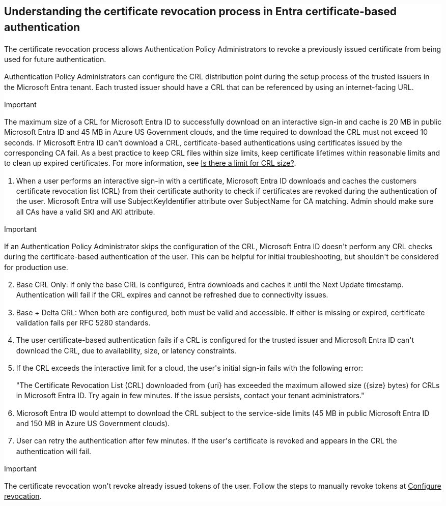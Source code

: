 ## Understanding the certificate revocation process in Entra certificate-based authentication

The certificate revocation process allows Authentication Policy Administrators to revoke a previously issued certificate from being used for future authentication. 

Authentication Policy Administrators can configure the CRL distribution point during the setup process of the trusted issuers in the Microsoft Entra tenant. Each trusted issuer should have a CRL that can be referenced by using an internet-facing URL.
 
>[!IMPORTANT]
>The maximum size of a CRL for Microsoft Entra ID to successfully download on an interactive sign-in and cache is 20 MB in public Microsoft Entra ID and 45 MB in Azure US Government clouds, and the time required to download the CRL must not exceed 10 seconds. If Microsoft Entra ID can't download a CRL, certificate-based authentications using certificates issued by the corresponding CA fail. As a best practice to keep CRL files within size limits, keep certificate lifetimes within reasonable limits and to clean up expired certificates. For more information, see [Is there a limit for CRL size?](certificate-based-authentication-faq.yml#is-there-a-limit-for-crl-size-).

1. When a user performs an interactive sign-in with a certificate, Microsoft Entra ID downloads and caches the customers certificate revocation list (CRL) from their certificate authority to check if certificates are revoked during the authentication of the user. Microsoft Entra will use SubjectKeyIdentifier attribute over SubjectName for CA matching. Admin should make sure all CAs have a valid SKI and AKI attribute.

>[!IMPORTANT]
>If an Authentication Policy Administrator skips the configuration of the CRL, Microsoft Entra ID doesn't perform any CRL checks during the certificate-based authentication of the user. This can be helpful for initial troubleshooting, but shouldn't be considered for production use.

2. Base CRL Only: If only the base CRL is configured, Entra downloads and caches it until the Next Update timestamp. Authentication will fail if the CRL expires and cannot be refreshed due to connectivity issues. 

3. Base + Delta CRL: When both are configured, both must be valid and accessible. If either is missing or expired, certificate validation fails per RFC 5280 standards.

4. The user certificate-based authentication fails if a CRL is configured for the trusted issuer and Microsoft Entra ID can't download the CRL, due to availability, size, or latency constraints.

5. If the CRL exceeds the interactive limit for a cloud, the user's initial sign-in fails with the following error:

    "The Certificate Revocation List (CRL) downloaded from {uri} has exceeded the maximum allowed size ({size} bytes) for CRLs in Microsoft Entra ID. Try again in few minutes. If the issue persists, contact your tenant administrators."

6. Microsoft Entra ID would attempt to download the CRL subject to the service-side limits (45 MB in public Microsoft Entra ID and 150 MB in Azure US Government clouds).

7. User can retry the authentication after few minutes. If the user's certificate is revoked and appears in the CRL the authentication will fail.

>[!IMPORTANT]
>The certificate revocation won't revoke already issued tokens of the user. Follow the steps to manually revoke tokens at [Configure revocation](./certificate-based-authentication-federation-get-started.md#step-3-configure-revocation).
